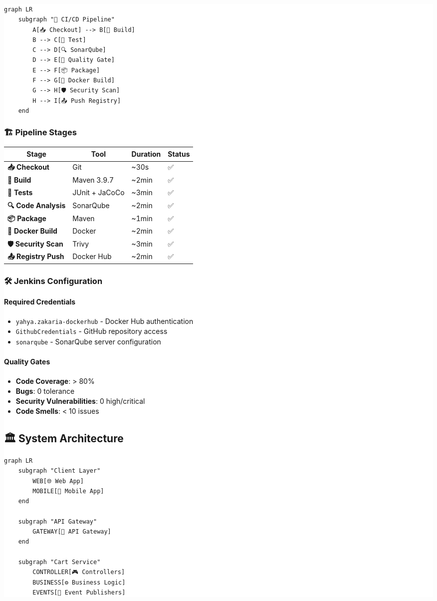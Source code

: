 </div>

```mermaid
graph LR
    subgraph "🚀 CI/CD Pipeline"
        A[📥 Checkout] --> B[🔨 Build]
        B --> C[🧪 Test]
        C --> D[🔍 SonarQube]
        D --> E[🚦 Quality Gate]
        E --> F[📦 Package]
        F --> G[🐳 Docker Build]
        G --> H[🛡️ Security Scan]
        H --> I[📤 Push Registry]
    end
```

### 🏗️ Pipeline Stages

| Stage | Tool | Duration | Status |
|-------|------|----------|--------|
| **📥 Checkout** | Git | ~30s | ✅ |
| **🔨 Build** | Maven 3.9.7 | ~2min | ✅ |
| **🧪 Tests** | JUnit + JaCoCo | ~3min | ✅ |
| **🔍 Code Analysis** | SonarQube | ~2min | ✅ |
| **📦 Package** | Maven | ~1min | ✅ |
| **🐳 Docker Build** | Docker | ~2min | ✅ |
| **🛡️ Security Scan** | Trivy | ~3min | ✅ |
| **📤 Registry Push** | Docker Hub | ~2min | ✅ |

### 🛠️ Jenkins Configuration

#### Required Credentials
- `yahya.zakaria-dockerhub` - Docker Hub authentication
- `GithubCredentials` - GitHub repository access
- `sonarqube` - SonarQube server configuration

#### Quality Gates
- **Code Coverage**: > 80%
- **Bugs**: 0 tolerance
- **Security Vulnerabilities**: 0 high/critical
- **Code Smells**: < 10 issues

## 🏛️ System Architecture

```mermaid
graph LR
    subgraph "Client Layer"
        WEB[🌐 Web App]
        MOBILE[📱 Mobile App]
    end
    
    subgraph "API Gateway"
        GATEWAY[🚪 API Gateway]
    end
    
    subgraph "Cart Service"
        CONTROLLER[🎮 Controllers]
        BUSINESS[⚙️ Business Logic]
        EVENTS[📡 Event Publishers]
```